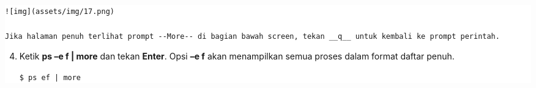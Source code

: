     ![img](assets/img/17.png)

    Jika halaman penuh terlihat prompt --More-- di bagian bawah screen, tekan __q__ untuk kembali ke prompt perintah.

4. Ketik __ps –e f | more__ dan tekan __Enter__. Opsi __–e f__ akan menampilkan semua proses dalam format daftar penuh.
    ```
    $ ps ef | more
    ```